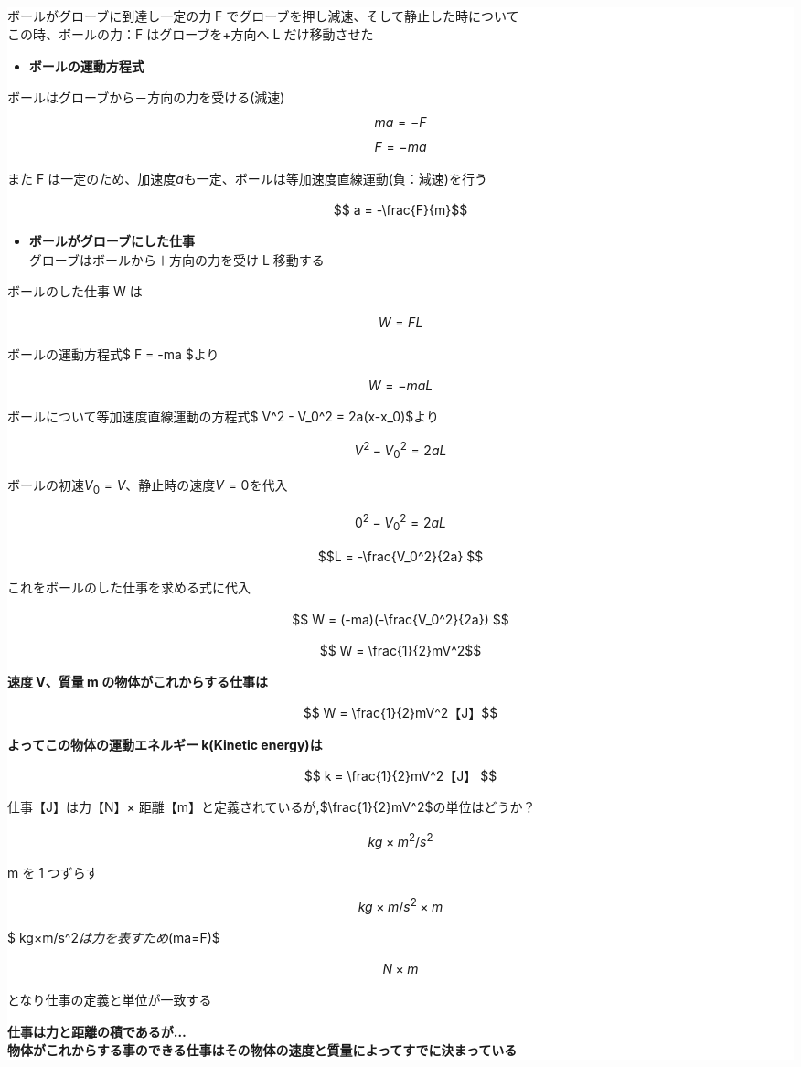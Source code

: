 ボールがグローブに到達し一定の力 F でグローブを押し減速、そして静止した時について  
この時、ボールの力：F はグローブを+方向へ L だけ移動させた

- <b>ボールの運動方程式</b>

ボールはグローブから－方向の力を受ける(減速)
$$ ma = -F $$
$$ F = -ma $$

また F は一定のため、加速度$a$も一定、ボールは等加速度直線運動(負：減速)を行う

$$ a = -\frac{F}{m}$$

- <b>ボールがグローブにした仕事</b>  
  グローブはボールから＋方向の力を受け L 移動する

ボールのした仕事 W は

$$ W = FL $$

ボールの運動方程式$ F = -ma $より

$$ W = -maL $$

ボールについて等加速度直線運動の方程式$ V^2 - V_0^2 = 2a(x-x_0)$より

$$ V^2 - V_0^2 = 2aL $$

ボールの初速$V_0 = V$、静止時の速度$V = 0$を代入

$$ 0^2 - V_0^2 = 2aL $$

$$L = -\frac{V_0^2}{2a} $$

これをボールのした仕事を求める式に代入

$$ W = (-ma)(-\frac{V_0^2}{2a}) $$

$$ W = \frac{1}{2}mV^2$$

<b>速度 V、質量 m の物体がこれからする仕事は</b>

$$ W = \frac{1}{2}mV^2【J】$$

<b>よってこの物体の運動エネルギー k(Kinetic energy)は</b>

$$ k = \frac{1}{2}mV^2【J】 $$

仕事【J】は力【N】× 距離【m】と定義されているが,$\frac{1}{2}mV^2$の単位はどうか？

$$ kg × m^2/s^2 $$

m を 1 つずらす

$$ kg×m/s^2×m $$

$ kg×m/s^2$は力を表すため$(ma=F)$

$$ N × m $$

となり仕事の定義と単位が一致する

<b>仕事は力と距離の積であるが…  
物体がこれからする事のできる仕事はその物体の速度と質量によってすでに決まっている</b>
